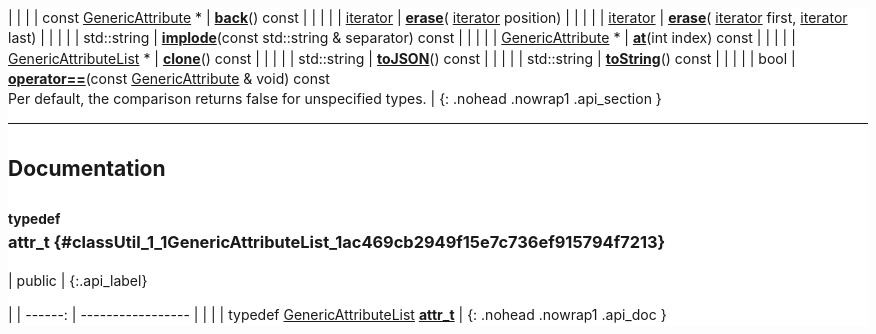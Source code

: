 |  | |
| const [GenericAttribute](classUtil_1_1GenericAttribute) * | **[back](#classUtil_1_1GenericAttributeList_1a9d9c2a86fe6a5523a1e63033c305e278)**() const |
|  | |
| [iterator](classUtil_1_1GenericAttributeList#classUtil_1_1GenericAttributeList_1a4a715f7f9e5afb393d87be4c21e3eba1) | **[erase](#classUtil_1_1GenericAttributeList_1a32211b39a65635f069932a73a8d4f015)**( [iterator](classUtil_1_1GenericAttributeList#classUtil_1_1GenericAttributeList_1a4a715f7f9e5afb393d87be4c21e3eba1)  position) |
|  | |
| [iterator](classUtil_1_1GenericAttributeList#classUtil_1_1GenericAttributeList_1a4a715f7f9e5afb393d87be4c21e3eba1) | **[erase](#classUtil_1_1GenericAttributeList_1ab23d95f099d22e38c8ebf8ad49eb58ed)**( [iterator](classUtil_1_1GenericAttributeList#classUtil_1_1GenericAttributeList_1a4a715f7f9e5afb393d87be4c21e3eba1)  first,  [iterator](classUtil_1_1GenericAttributeList#classUtil_1_1GenericAttributeList_1a4a715f7f9e5afb393d87be4c21e3eba1)  last) |
|  | |
| std::string | **[implode](#classUtil_1_1GenericAttributeList_1a8fdf1f663593d8701960e3b67aa98337)**(const std::string & separator) const |
|  | |
| [GenericAttribute](classUtil_1_1GenericAttribute) * | **[at](#classUtil_1_1GenericAttributeList_1afb9d2aafac3ae392238411b3d38a1b51)**(int index) const |
|  | |
| [GenericAttributeList](classUtil_1_1GenericAttributeList) * | **[clone](#classUtil_1_1GenericAttributeList_1ae6f99696bdeb7a54d33acc4d739c4774)**() const |
|  | |
| std::string | **[toJSON](#classUtil_1_1GenericAttributeList_1acbdffbeabe011de572b1a3d24c9c2616)**() const |
|  | |
| std::string | **[toString](#classUtil_1_1GenericAttributeList_1af1b569cbba894ad96fbef90967cc79bf)**() const |
|  | |
| bool | **[operator==](#classUtil_1_1GenericAttributeList_1a22948f87f7b348a268ac0d05b691a158)**(const [GenericAttribute](classUtil_1_1GenericAttribute) & void) const <br/> Per default, the comparison returns false for unspecified types. |
{: .nohead .nowrap1 .api_section }


-------------------------------------------------------------------

## Documentation

### <small>typedef</small><br/> attr_t {#classUtil_1_1GenericAttributeList_1ac469cb2949f15e7c736ef915794f7213}

| public |
{:.api_label}

|
| ------: | ----------------- |
|  |
| typedef [GenericAttributeList](classUtil_1_1GenericAttributeList) **[attr_t](#classUtil_1_1GenericAttributeList_1ac469cb2949f15e7c736ef915794f7213)**  |
{: .nohead .nowrap1 .api_doc }

